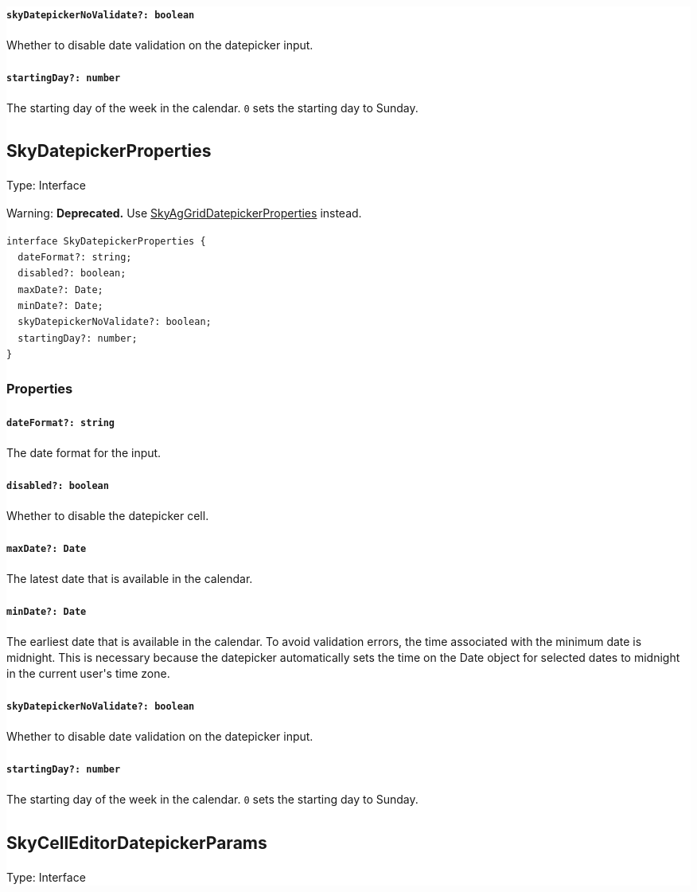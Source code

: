 #### `skyDatepickerNoValidate?: boolean`

Whether to disable date validation on the datepicker input.

#### `startingDay?: number`

The starting day of the week in the calendar. `0` sets the starting day to Sunday.

 SkyDatepickerProperties
------------------------

Type: Interface

Warning: **Deprecated.** Use [SkyAgGridDatepickerProperties](/skyux/components/data-entry-grid?docs-active-tab=examples#interface_sky-ag-grid-datepicker-properties.md) instead.

    interface SkyDatepickerProperties {
      dateFormat?: string;
      disabled?: boolean;
      maxDate?: Date;
      minDate?: Date;
      skyDatepickerNoValidate?: boolean;
      startingDay?: number;
    }

### Properties

#### `dateFormat?: string`

The date format for the input.

#### `disabled?: boolean`

Whether to disable the datepicker cell.

#### `maxDate?: Date`

The latest date that is available in the calendar.

#### `minDate?: Date`

The earliest date that is available in the calendar. To avoid validation errors, the time associated with the minimum date is midnight. This is necessary because the datepicker automatically sets the time on the Date object for selected dates to midnight in the current user's time zone.

#### `skyDatepickerNoValidate?: boolean`

Whether to disable date validation on the datepicker input.

#### `startingDay?: number`

The starting day of the week in the calendar. `0` sets the starting day to Sunday.

 SkyCellEditorDatepickerParams
------------------------------

Type: Interface
